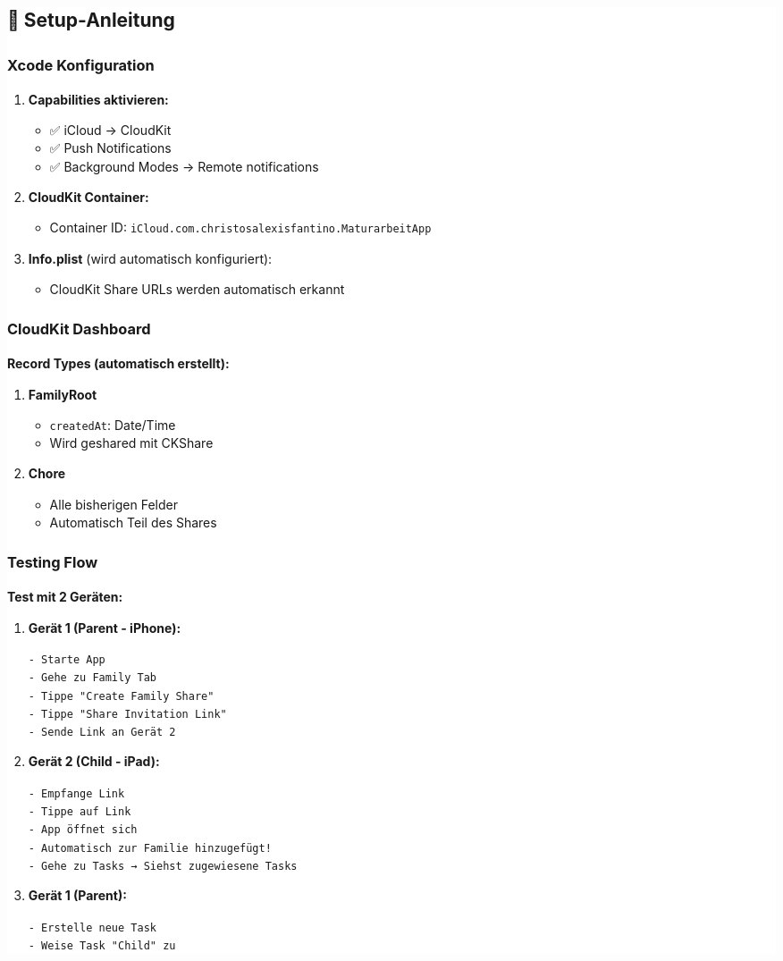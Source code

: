 ## 🔧 Setup-Anleitung

### Xcode Konfiguration

1. **Capabilities aktivieren:**
   - ✅ iCloud → CloudKit
   - ✅ Push Notifications
   - ✅ Background Modes → Remote notifications

2. **CloudKit Container:**
   - Container ID: `iCloud.com.christosalexisfantino.MaturarbeitApp`

3. **Info.plist** (wird automatisch konfiguriert):
   - CloudKit Share URLs werden automatisch erkannt

### CloudKit Dashboard

**Record Types (automatisch erstellt):**

1. **FamilyRoot**
   - `createdAt`: Date/Time
   - Wird geshared mit CKShare

2. **Chore**
   - Alle bisherigen Felder
   - Automatisch Teil des Shares

### Testing Flow

**Test mit 2 Geräten:**

1. **Gerät 1 (Parent - iPhone):**
   ```
   - Starte App
   - Gehe zu Family Tab
   - Tippe "Create Family Share"
   - Tippe "Share Invitation Link"
   - Sende Link an Gerät 2
   ```

2. **Gerät 2 (Child - iPad):**
   ```
   - Empfange Link
   - Tippe auf Link
   - App öffnet sich
   - Automatisch zur Familie hinzugefügt!
   - Gehe zu Tasks → Siehst zugewiesene Tasks
   ```

3. **Gerät 1 (Parent):**
   ```
   - Erstelle neue Task
   - Weise Task "Child" zu
   ```

